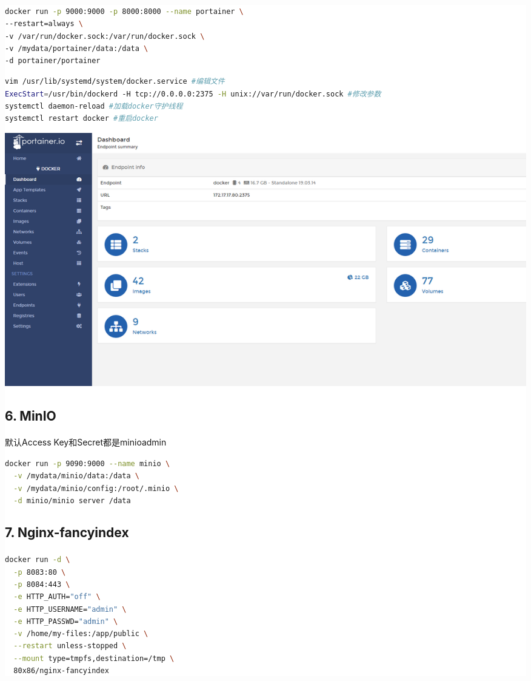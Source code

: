 ```bash
docker run -p 9000:9000 -p 8000:8000 --name portainer \
--restart=always \
-v /var/run/docker.sock:/var/run/docker.sock \
-v /mydata/portainer/data:/data \
-d portainer/portainer
```

```bash
vim /usr/lib/systemd/system/docker.service #编辑文件
ExecStart=/usr/bin/dockerd -H tcp://0.0.0.0:2375 -H unix://var/run/docker.sock #修改参数
systemctl daemon-reload #加载docker守护线程
systemctl restart docker #重启docker
```

![](../../images/linux/deploy/docker/5.portainer.png)


## 6. MinIO
默认Access Key和Secret都是minioadmin

```bash
docker run -p 9090:9000 --name minio \
  -v /mydata/minio/data:/data \
  -v /mydata/minio/config:/root/.minio \
  -d minio/minio server /data
```

## 7. Nginx-fancyindex

```bash
docker run -d \
  -p 8083:80 \
  -p 8084:443 \
  -e HTTP_AUTH="off" \
  -e HTTP_USERNAME="admin" \
  -e HTTP_PASSWD="admin" \
  -v /home/my-files:/app/public \
  --restart unless-stopped \
  --mount type=tmpfs,destination=/tmp \
  80x86/nginx-fancyindex
```
